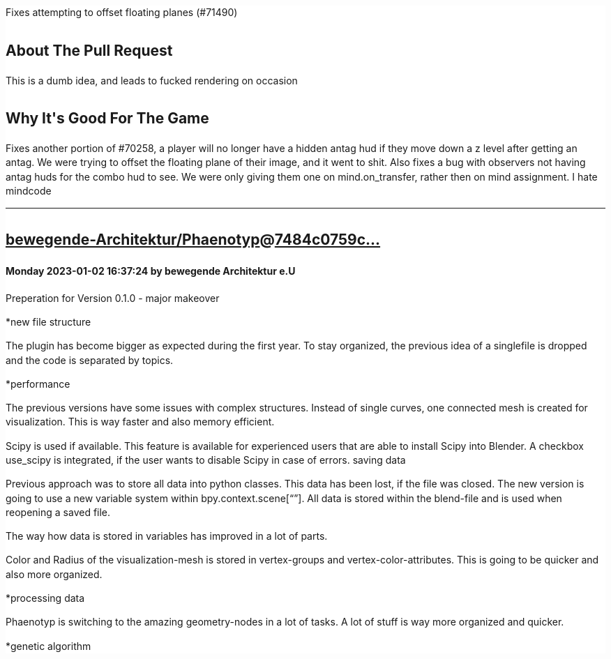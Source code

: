 Fixes attempting to offset floating planes (#71490)

## About The Pull Request

This is a dumb idea, and leads to fucked rendering on occasion

## Why It's Good For The Game

Fixes another portion of #70258, a player will no longer have a hidden
antag hud if they move down a z level after getting an antag. We were
trying to offset the floating plane of their image, and it went to shit.
Also fixes a bug with observers not having antag huds for the combo hud
to see. We were only giving them one on mind.on_transfer, rather then on
mind assignment. I hate mindcode

---
## [bewegende-Architektur/Phaenotyp](https://github.com/bewegende-Architektur/Phaenotyp)@[7484c0759c...](https://github.com/bewegende-Architektur/Phaenotyp/commit/7484c0759c8a61b1beb424b247c9bb3b9399da72)
#### Monday 2023-01-02 16:37:24 by bewegende Architektur e.U

Preperation for Version 0.1.0 - major makeover

*new file structure

The plugin has become bigger as expected during the first year. To stay organized, the previous idea of a singlefile is dropped and the code is separated by topics.

*performance

The previous versions have some issues with complex structures. Instead of single curves, one connected mesh is created for visualization. This is way faster and also memory efficient.

Scipy is used if available. This feature is available for experienced users that are able to install Scipy into Blender. A checkbox use_scipy is integrated, if the user wants to disable Scipy in case of errors.
saving data

Previous approach was to store all data into python classes. This data has been lost, if the file was closed. The new version is going to use a new variable system within bpy.context.scene[“<Phaenotyp>”]. All data is stored within the blend-file and is used when reopening a saved file.

The way how data is stored in variables has improved in a lot of parts.

Color and Radius of the visualization-mesh is stored in vertex-groups and vertex-color-attributes. This is going to be quicker and also more organized.

*processing data

Phaenotyp is switching to the amazing geometry-nodes in a lot of tasks. A lot of stuff is way more organized and quicker.

*genetic algorithm
